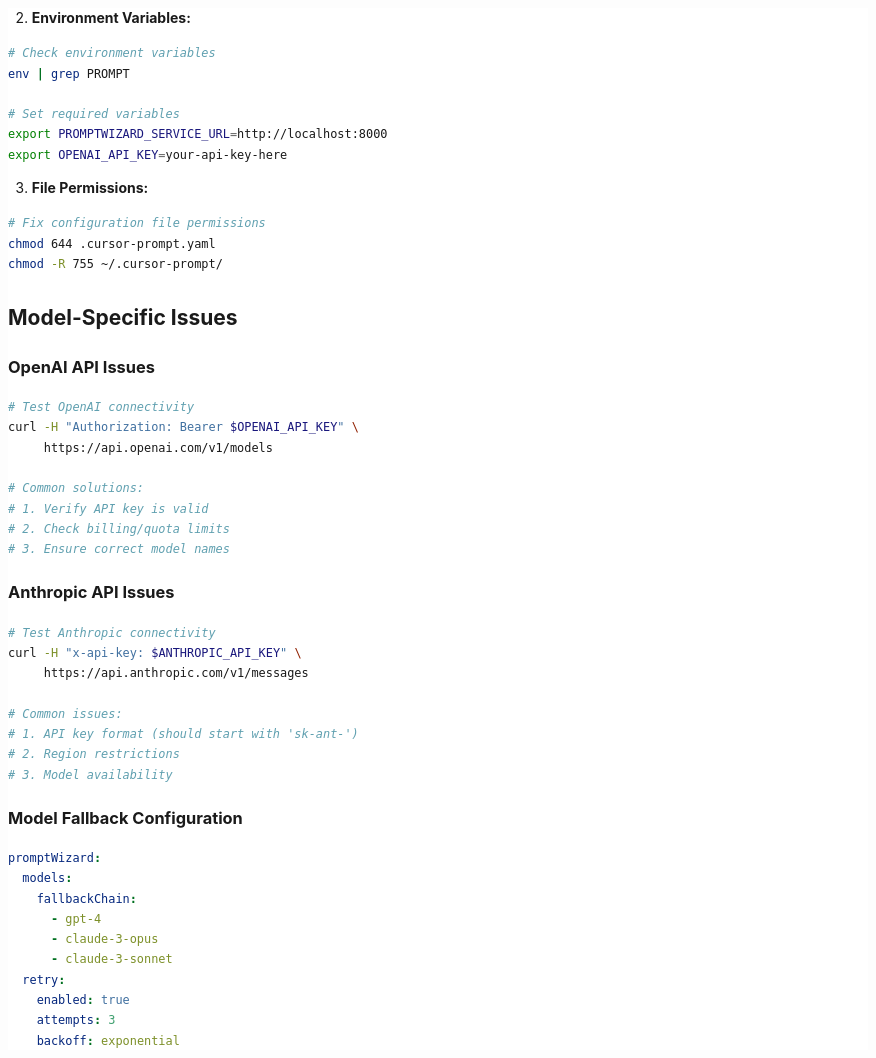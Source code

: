 2. **Environment Variables:**

```bash
# Check environment variables
env | grep PROMPT

# Set required variables
export PROMPTWIZARD_SERVICE_URL=http://localhost:8000
export OPENAI_API_KEY=your-api-key-here
```

3. **File Permissions:**

```bash
# Fix configuration file permissions
chmod 644 .cursor-prompt.yaml
chmod -R 755 ~/.cursor-prompt/
```

## Model-Specific Issues

### OpenAI API Issues

```bash
# Test OpenAI connectivity
curl -H "Authorization: Bearer $OPENAI_API_KEY" \
     https://api.openai.com/v1/models

# Common solutions:
# 1. Verify API key is valid
# 2. Check billing/quota limits
# 3. Ensure correct model names
```

### Anthropic API Issues

```bash
# Test Anthropic connectivity
curl -H "x-api-key: $ANTHROPIC_API_KEY" \
     https://api.anthropic.com/v1/messages

# Common issues:
# 1. API key format (should start with 'sk-ant-')
# 2. Region restrictions
# 3. Model availability
```

### Model Fallback Configuration

```yaml
promptWizard:
  models:
    fallbackChain:
      - gpt-4
      - claude-3-opus
      - claude-3-sonnet
  retry:
    enabled: true
    attempts: 3
    backoff: exponential
```
